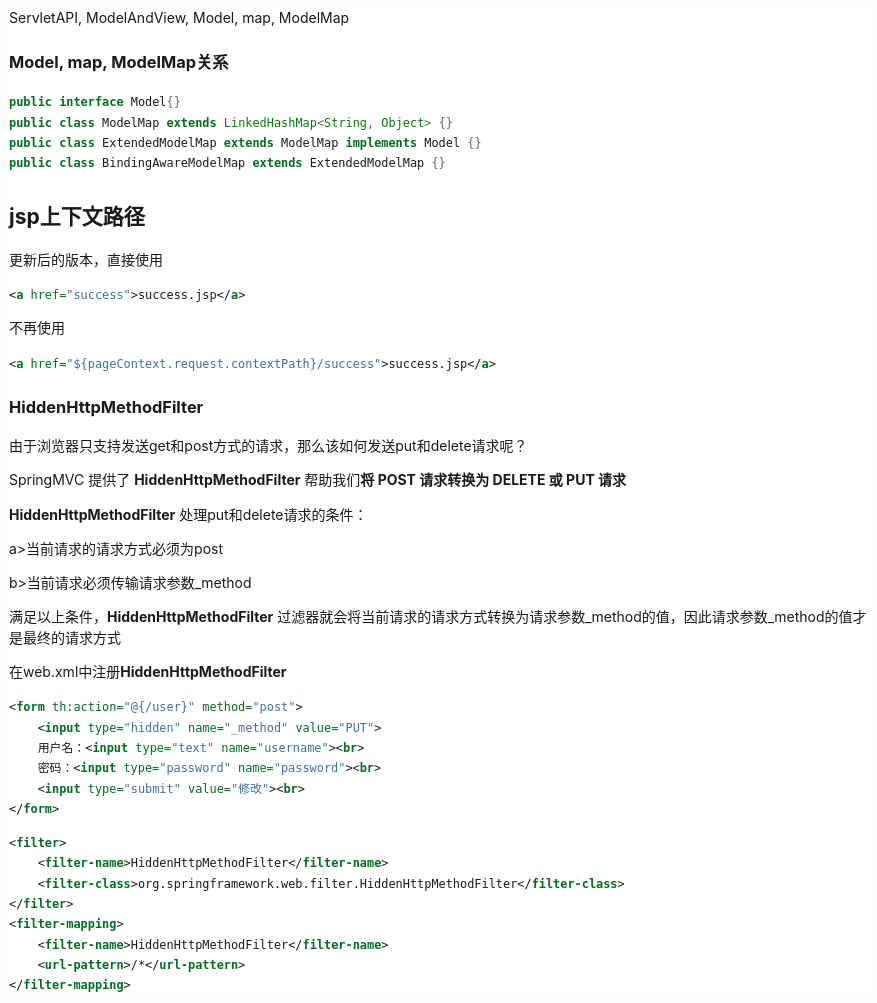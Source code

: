 ServletAPI, ModelAndView, Model, map, ModelMap

### Model, map, ModelMap关系

~~~java
public interface Model{}
public class ModelMap extends LinkedHashMap<String, Object> {}
public class ExtendedModelMap extends ModelMap implements Model {}
public class BindingAwareModelMap extends ExtendedModelMap {}
~~~

## jsp上下文路径

更新后的版本，直接使用

~~~xml
<a href="success">success.jsp</a>
~~~

不再使用

~~~xml
<a href="${pageContext.request.contextPath}/success">success.jsp</a>
~~~

### HiddenHttpMethodFilter

由于浏览器只支持发送get和post方式的请求，那么该如何发送put和delete请求呢？

SpringMVC 提供了 **HiddenHttpMethodFilter** 帮助我们**将 POST 请求转换为 DELETE 或 PUT 请求**

**HiddenHttpMethodFilter** 处理put和delete请求的条件：

a>当前请求的请求方式必须为post

b>当前请求必须传输请求参数_method

满足以上条件，**HiddenHttpMethodFilter** 过滤器就会将当前请求的请求方式转换为请求参数_method的值，因此请求参数\_method的值才是最终的请求方式

在web.xml中注册**HiddenHttpMethodFilter** 

~~~xml
<form th:action="@{/user}" method="post">
    <input type="hidden" name="_method" value="PUT">
    用户名：<input type="text" name="username"><br>
    密码：<input type="password" name="password"><br>
    <input type="submit" value="修改"><br>
</form>
~~~

~~~xml
<filter>
    <filter-name>HiddenHttpMethodFilter</filter-name>
    <filter-class>org.springframework.web.filter.HiddenHttpMethodFilter</filter-class>
</filter>
<filter-mapping>
    <filter-name>HiddenHttpMethodFilter</filter-name>
    <url-pattern>/*</url-pattern>
</filter-mapping>
~~~
